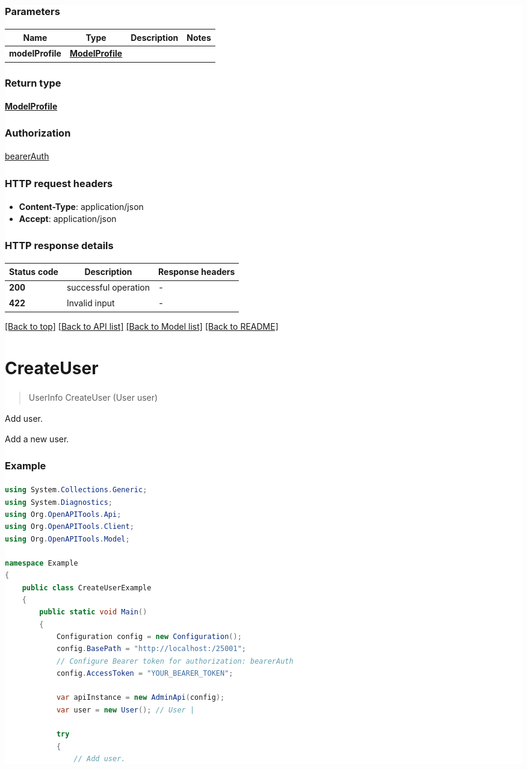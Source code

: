 ### Parameters

| Name | Type | Description | Notes |
|------|------|-------------|-------|
| **modelProfile** | [**ModelProfile**](ModelProfile.md) |  |  |

### Return type

[**ModelProfile**](ModelProfile.md)

### Authorization

[bearerAuth](../README.md#bearerAuth)

### HTTP request headers

 - **Content-Type**: application/json
 - **Accept**: application/json


### HTTP response details
| Status code | Description | Response headers |
|-------------|-------------|------------------|
| **200** | successful operation |  -  |
| **422** | Invalid input |  -  |

[[Back to top]](#) [[Back to API list]](../README.md#documentation-for-api-endpoints) [[Back to Model list]](../README.md#documentation-for-models) [[Back to README]](../README.md)

<a id="createuser"></a>
# **CreateUser**
> UserInfo CreateUser (User user)

Add user.

Add a new user.

### Example
```csharp
using System.Collections.Generic;
using System.Diagnostics;
using Org.OpenAPITools.Api;
using Org.OpenAPITools.Client;
using Org.OpenAPITools.Model;

namespace Example
{
    public class CreateUserExample
    {
        public static void Main()
        {
            Configuration config = new Configuration();
            config.BasePath = "http://localhost:/25001";
            // Configure Bearer token for authorization: bearerAuth
            config.AccessToken = "YOUR_BEARER_TOKEN";

            var apiInstance = new AdminApi(config);
            var user = new User(); // User | 

            try
            {
                // Add user.
```